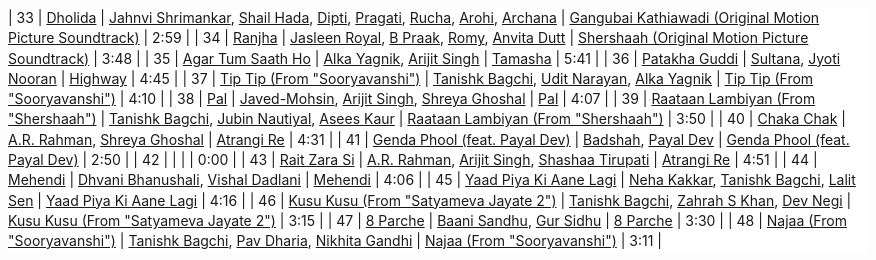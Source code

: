 | 33 | [Dholida](https://open.spotify.com/track/4QKp78XQvd4Sr8Qj0vEXYv) | [Jahnvi Shrimankar](https://open.spotify.com/artist/6HWLgNliaSzF438T7Hk755), [Shail Hada](https://open.spotify.com/artist/73oabrcxZFkgjgeJBP5uJC), [Dipti](https://open.spotify.com/artist/2qs6QhyW9EGLaD9d3XKGeR), [Pragati](https://open.spotify.com/artist/28158US0Sov816JcVhUGVz), [Rucha](https://open.spotify.com/artist/0ZOgFq0MwvVRl9V70yhz3f), [Arohi](https://open.spotify.com/artist/04yw6jIldqUYBFzYkYILat), [Archana](https://open.spotify.com/artist/6ZfDJaY1IBhPVkUIjErbnX) | [Gangubai Kathiawadi \(Original Motion Picture Soundtrack\)](https://open.spotify.com/album/3kT50JTcaeVQMIh0NUNjyM) | 2:59 |
| 34 | [Ranjha](https://open.spotify.com/track/0v77QqHiZUvfJkCk2rGRqw) | [Jasleen Royal](https://open.spotify.com/artist/74OaRjmyh0XyRZsQQQ5l7c), [B Praak](https://open.spotify.com/artist/56SjZARoEvag3RoKWIb16j), [Romy](https://open.spotify.com/artist/0bRPtPZQkWHeG7MGk9eWlh), [Anvita Dutt](https://open.spotify.com/artist/4nJ0kto93jDLHQKmpGeYS8) | [Shershaah \(Original Motion Picture Soundtrack\)](https://open.spotify.com/album/5BLwx5IlfoWOrjJJ3i7gbK) | 3:48 |
| 35 | [Agar Tum Saath Ho](https://open.spotify.com/track/3hkC9EHFZNQPXrtl8WPHnX) | [Alka Yagnik](https://open.spotify.com/artist/3gBKY0y3dFFVRqicLnVZYz), [Arijit Singh](https://open.spotify.com/artist/4YRxDV8wJFPHPTeXepOstw) | [Tamasha](https://open.spotify.com/album/2CUXo26JAWIbQx0EVMnjpA) | 5:41 |
| 36 | [Patakha Guddi](https://open.spotify.com/track/7jpmNt5iCtSdXuT1xEGp8O) | [Sultana](https://open.spotify.com/artist/5Y1AqsKrn4ZFw118BUwEfE), [Jyoti Nooran](https://open.spotify.com/artist/7ezZ4ix4QBrKkvxanGClFB) | [Highway](https://open.spotify.com/album/4MRvvPTLIVBHVEMfVC20jI) | 4:45 |
| 37 | [Tip Tip \(From "Sooryavanshi"\)](https://open.spotify.com/track/5zfRl79umXWvKoA7p4KEPa) | [Tanishk Bagchi](https://open.spotify.com/artist/4f7KfxeHq9BiylGmyXepGt), [Udit Narayan](https://open.spotify.com/artist/70B80Lwx2sxti0M1Ng9e8K), [Alka Yagnik](https://open.spotify.com/artist/3gBKY0y3dFFVRqicLnVZYz) | [Tip Tip \(From "Sooryavanshi"\)](https://open.spotify.com/album/5xhnmuzC2RnvShBs631Q2y) | 4:10 |
| 38 | [Pal](https://open.spotify.com/track/5G7pZ8G8NFvS1MQ9H4L7dC) | [Javed\-Mohsin](https://open.spotify.com/artist/2zvJLk0gTH7r7A5Q6X5Bq8), [Arijit Singh](https://open.spotify.com/artist/4YRxDV8wJFPHPTeXepOstw), [Shreya Ghoshal](https://open.spotify.com/artist/0oOet2f43PA68X5RxKobEy) | [Pal](https://open.spotify.com/album/4QCM8VlhhlwZtQ2Ew7gtIg) | 4:07 |
| 39 | [Raataan Lambiyan \(From "Shershaah"\)](https://open.spotify.com/track/2rOnSn2piaqLAlYjtfUBlY) | [Tanishk Bagchi](https://open.spotify.com/artist/4f7KfxeHq9BiylGmyXepGt), [Jubin Nautiyal](https://open.spotify.com/artist/1tqysapcCh1lWEAc9dIFpa), [Asees Kaur](https://open.spotify.com/artist/1sVmXkzX2ukc6QvasrDBES) | [Raataan Lambiyan \(From "Shershaah"\)](https://open.spotify.com/album/2DKSZvMj7Da6rzNVPMgREj) | 3:50 |
| 40 | [Chaka Chak](https://open.spotify.com/track/4uLG79ROWYEXx1kJvDVbWI) | [A.R\. Rahman](https://open.spotify.com/artist/1mYsTxnqsietFxj1OgoGbG), [Shreya Ghoshal](https://open.spotify.com/artist/0oOet2f43PA68X5RxKobEy) | [Atrangi Re](https://open.spotify.com/album/3UkMnMdm9Jq7eXIfv0YMXm) | 4:31 |
| 41 | [Genda Phool \(feat\. Payal Dev\)](https://open.spotify.com/track/0gzu5mm36VJH2Zqu8sQPTf) | [Badshah](https://open.spotify.com/artist/0y59o4v8uw5crbN9M3JiL1), [Payal Dev](https://open.spotify.com/artist/6FtZhorjCMfkaVJ7kKdmq7) | [Genda Phool \(feat\. Payal Dev\)](https://open.spotify.com/album/4wGiiYsZ5QR9vj3fa0L7UV) | 2:50 |
| 42 | [](https://open.spotify.com/track/7IP72Pw6reOTDZrpLVtOFT) | [](https://open.spotify.com/artist/0LyfQWJT6nXafLPZqxe9Of) | [](https://open.spotify.com/album/1fkasXpHNnNfgs3iByPoQc) | 0:00 |
| 43 | [Rait Zara Si](https://open.spotify.com/track/3gOXq3FPPesm7VLPKmef6j) | [A.R\. Rahman](https://open.spotify.com/artist/1mYsTxnqsietFxj1OgoGbG), [Arijit Singh](https://open.spotify.com/artist/4YRxDV8wJFPHPTeXepOstw), [Shashaa Tirupati](https://open.spotify.com/artist/12CpR4SNDzVIlDoPSeNFeW) | [Atrangi Re](https://open.spotify.com/album/3UkMnMdm9Jq7eXIfv0YMXm) | 4:51 |
| 44 | [Mehendi](https://open.spotify.com/track/672zT7O2KYhgVZTst3lPxf) | [Dhvani Bhanushali](https://open.spotify.com/artist/1OPqAyxsQc8mcRmoNBAnVk), [Vishal Dadlani](https://open.spotify.com/artist/6CXEwIaXYfVJ84biCxqc9k) | [Mehendi](https://open.spotify.com/album/3yVQbqRXXRmyULMFCPKYh1) | 4:06 |
| 45 | [Yaad Piya Ki Aane Lagi](https://open.spotify.com/track/0TkquWzzuxcrwbCWlTrKYF) | [Neha Kakkar](https://open.spotify.com/artist/5f4QpKfy7ptCHwTqspnSJI), [Tanishk Bagchi](https://open.spotify.com/artist/4f7KfxeHq9BiylGmyXepGt), [Lalit Sen](https://open.spotify.com/artist/5fDnhohLUsWhN7MUXse3QS) | [Yaad Piya Ki Aane Lagi](https://open.spotify.com/album/4c3IszwqbBtplyBxZc61rS) | 4:16 |
| 46 | [Kusu Kusu \(From "Satyameva Jayate 2"\)](https://open.spotify.com/track/6G699QfN1BWYWXfiblH51F) | [Tanishk Bagchi](https://open.spotify.com/artist/4f7KfxeHq9BiylGmyXepGt), [Zahrah S Khan](https://open.spotify.com/artist/7C5xVXoqim1TICnCMZ9A6P), [Dev Negi](https://open.spotify.com/artist/04FsFHujpuqonrPXZrEJlK) | [Kusu Kusu \(From "Satyameva Jayate 2"\)](https://open.spotify.com/album/4QsZTMq6EZp26T67ou6ch9) | 3:15 |
| 47 | [8 Parche](https://open.spotify.com/track/42ETKyApzUl8hTtytFAjen) | [Baani Sandhu](https://open.spotify.com/artist/3tDW6dCyLHiuOq5eKnHCW3), [Gur Sidhu](https://open.spotify.com/artist/0QntOArZgiNHoemAzwJPu5) | [8 Parche](https://open.spotify.com/album/5vMZWQdiqWB8iaeqnBfdRu) | 3:30 |
| 48 | [Najaa \(From "Sooryavanshi"\)](https://open.spotify.com/track/09vHbIezp9NP31CZWysk3v) | [Tanishk Bagchi](https://open.spotify.com/artist/4f7KfxeHq9BiylGmyXepGt), [Pav Dharia](https://open.spotify.com/artist/0j2LQCxHNcJdkuJRa8KEp5), [Nikhita Gandhi](https://open.spotify.com/artist/3tPQOjkxO3mrYrrgkTeXgH) | [Najaa \(From "Sooryavanshi"\)](https://open.spotify.com/album/5zP4OuD73f42dogIjNid68) | 3:11 |
